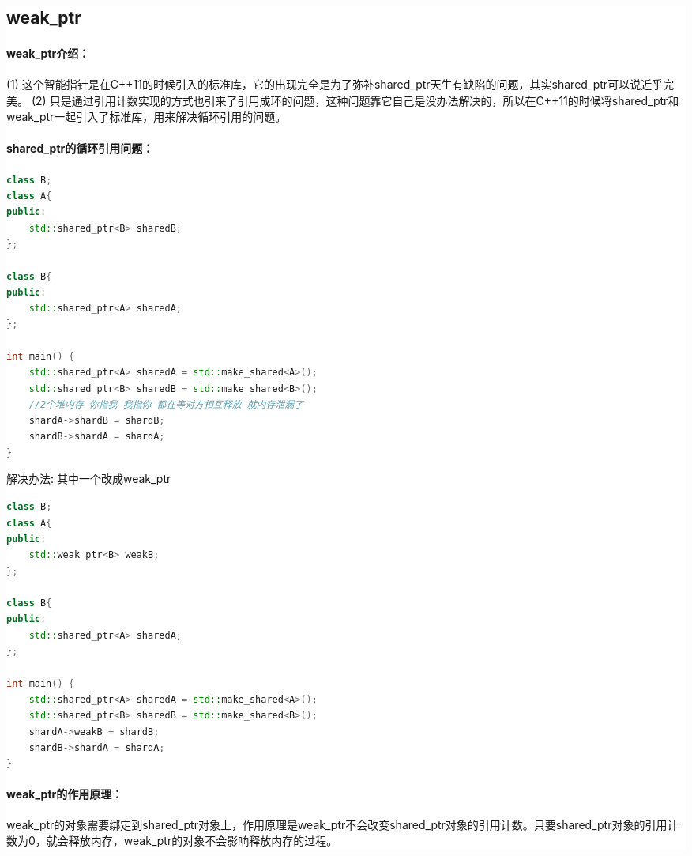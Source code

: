 ## weak_ptr

#### weak_ptr介绍：
(1)	这个智能指针是在C++11的时候引入的标准库，它的出现完全是为了弥补shared_ptr天生有缺陷的问题，其实shared_ptr可以说近乎完美。
(2)	只是通过引用计数实现的方式也引来了引用成环的问题，这种问题靠它自己是没办法解决的，所以在C++11的时候将shared_ptr和weak_ptr一起引入了标准库，用来解决循环引用的问题。

#### shared_ptr的循环引用问题：
```cpp
class B;
class A{
public:
    std::shared_ptr<B> sharedB;
};

class B{
public:
    std::shared_ptr<A> sharedA;
};

int main() {
    std::shared_ptr<A> sharedA = std::make_shared<A>();
    std::shared_ptr<B> sharedB = std::make_shared<B>();
    //2个堆内存 你指我 我指你 都在等对方相互释放 就内存泄漏了
    shardA->shardB = shardB;
    shardB->shardA = shardA;
}
```
解决办法: 其中一个改成weak_ptr
```cpp
class B;
class A{
public:
    std::weak_ptr<B> weakB;
};

class B{
public:
    std::shared_ptr<A> sharedA;
};

int main() {
    std::shared_ptr<A> sharedA = std::make_shared<A>();
    std::shared_ptr<B> sharedB = std::make_shared<B>();
    shardA->weakB = shardB;
    shardB->shardA = shardA;
}
```


#### weak_ptr的作用原理：
weak_ptr的对象需要绑定到shared_ptr对象上，作用原理是weak_ptr不会改变shared_ptr对象的引用计数。只要shared_ptr对象的引用计数为0，就会释放内存，weak_ptr的对象不会影响释放内存的过程。
